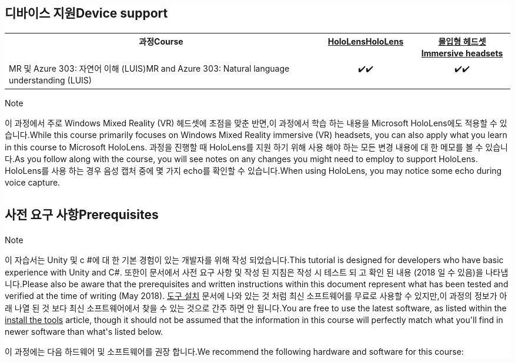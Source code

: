 ## <a name="device-support"></a><span data-ttu-id="d3c9d-127">디바이스 지원</span><span class="sxs-lookup"><span data-stu-id="d3c9d-127">Device support</span></span>

<table>
<tr>
<th><span data-ttu-id="d3c9d-128">과정</span><span class="sxs-lookup"><span data-stu-id="d3c9d-128">Course</span></span></th><th style="width:150px"> <span data-ttu-id="d3c9d-129"><a href="/hololens/hololens1-hardware">HoloLens</a></span><span class="sxs-lookup"><span data-stu-id="d3c9d-129"><a href="/hololens/hololens1-hardware">HoloLens</a></span></span></th><th style="width:150px"> <span data-ttu-id="d3c9d-130"><a href="../../../discover/immersive-headset-hardware-details.md">몰입형 헤드셋</a></span><span class="sxs-lookup"><span data-stu-id="d3c9d-130"><a href="../../../discover/immersive-headset-hardware-details.md">Immersive headsets</a></span></span></th>
</tr><tr>
<td><span data-ttu-id="d3c9d-131">MR 및 Azure 303: 자연어 이해 (LUIS)</span><span class="sxs-lookup"><span data-stu-id="d3c9d-131">MR and Azure 303: Natural language understanding (LUIS)</span></span></td><td style="text-align: center;"> <span data-ttu-id="d3c9d-132">✔️</span><span class="sxs-lookup"><span data-stu-id="d3c9d-132">✔️</span></span></td><td style="text-align: center;"> <span data-ttu-id="d3c9d-133">✔️</span><span class="sxs-lookup"><span data-stu-id="d3c9d-133">✔️</span></span></td>
</tr>
</table>

> [!NOTE]
> <span data-ttu-id="d3c9d-134">이 과정에서 주로 Windows Mixed Reality (VR) 헤드셋에 초점을 맞춘 반면,이 과정에서 학습 하는 내용을 Microsoft HoloLens에도 적용할 수 있습니다.</span><span class="sxs-lookup"><span data-stu-id="d3c9d-134">While this course primarily focuses on Windows Mixed Reality immersive (VR) headsets, you can also apply what you learn in this course to Microsoft HoloLens.</span></span> <span data-ttu-id="d3c9d-135">과정을 진행할 때 HoloLens를 지원 하기 위해 사용 해야 하는 모든 변경 내용에 대 한 메모를 볼 수 있습니다.</span><span class="sxs-lookup"><span data-stu-id="d3c9d-135">As you follow along with the course, you will see notes on any changes you might need to employ to support HoloLens.</span></span> <span data-ttu-id="d3c9d-136">HoloLens를 사용 하는 경우 음성 캡처 중에 몇 가지 echo를 확인할 수 있습니다.</span><span class="sxs-lookup"><span data-stu-id="d3c9d-136">When using HoloLens, you may notice some echo during voice capture.</span></span>

## <a name="prerequisites"></a><span data-ttu-id="d3c9d-137">사전 요구 사항</span><span class="sxs-lookup"><span data-stu-id="d3c9d-137">Prerequisites</span></span>

> [!NOTE]
> <span data-ttu-id="d3c9d-138">이 자습서는 Unity 및 c #에 대 한 기본 경험이 있는 개발자를 위해 작성 되었습니다.</span><span class="sxs-lookup"><span data-stu-id="d3c9d-138">This tutorial is designed for developers who have basic experience with Unity and C#.</span></span> <span data-ttu-id="d3c9d-139">또한이 문서에서 사전 요구 사항 및 작성 된 지침은 작성 시 테스트 되 고 확인 된 내용 (2018 일 수 있음)을 나타냅니다.</span><span class="sxs-lookup"><span data-stu-id="d3c9d-139">Please also be aware that the prerequisites and written instructions within this document represent what has been tested and verified at the time of writing (May 2018).</span></span> <span data-ttu-id="d3c9d-140">[도구 설치](../../install-the-tools.md) 문서에 나와 있는 것 처럼 최신 소프트웨어를 무료로 사용할 수 있지만,이 과정의 정보가 아래 나열 된 것 보다 최신 소프트웨어에서 찾을 수 있는 것으로 간주 하면 안 됩니다.</span><span class="sxs-lookup"><span data-stu-id="d3c9d-140">You are free to use the latest software, as listed within the [install the tools](../../install-the-tools.md) article, though it should not be assumed that the information in this course will perfectly match what you'll find in newer software than what's listed below.</span></span>

<span data-ttu-id="d3c9d-141">이 과정에는 다음 하드웨어 및 소프트웨어를 권장 합니다.</span><span class="sxs-lookup"><span data-stu-id="d3c9d-141">We recommend the following hardware and software for this course:</span></span>
